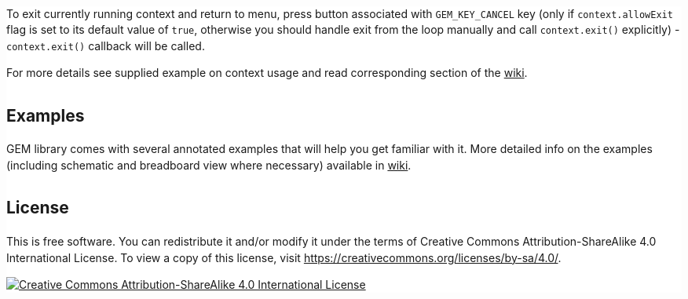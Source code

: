 To exit currently running context and return to menu, press button associated with `GEM_KEY_CANCEL` key (only if `context.allowExit` flag is set to its default value of `true`, otherwise you should handle exit from the loop manually and call `context.exit()` explicitly) - `context.exit()` callback will be called.

For more details see supplied example on context usage and read corresponding section of the [wiki](https://github.com/Spirik/GEM/wiki).

Examples
-----------
GEM library comes with several annotated examples that will help you get familiar with it. More detailed info on the examples (including schematic and breadboard view where necessary) available in [wiki](https://github.com/Spirik/GEM/wiki).

License
-----------
This is free software. You can redistribute it and/or modify it under the terms of Creative Commons Attribution-ShareAlike 4.0 International License. To view a copy of this license, visit https://creativecommons.org/licenses/by-sa/4.0/.

[![Creative Commons Attribution-ShareAlike 4.0 International License](http://mirrors.creativecommons.org/presskit/buttons/88x31/svg/by-sa.svg)](https://creativecommons.org/licenses/by-sa/4.0/)